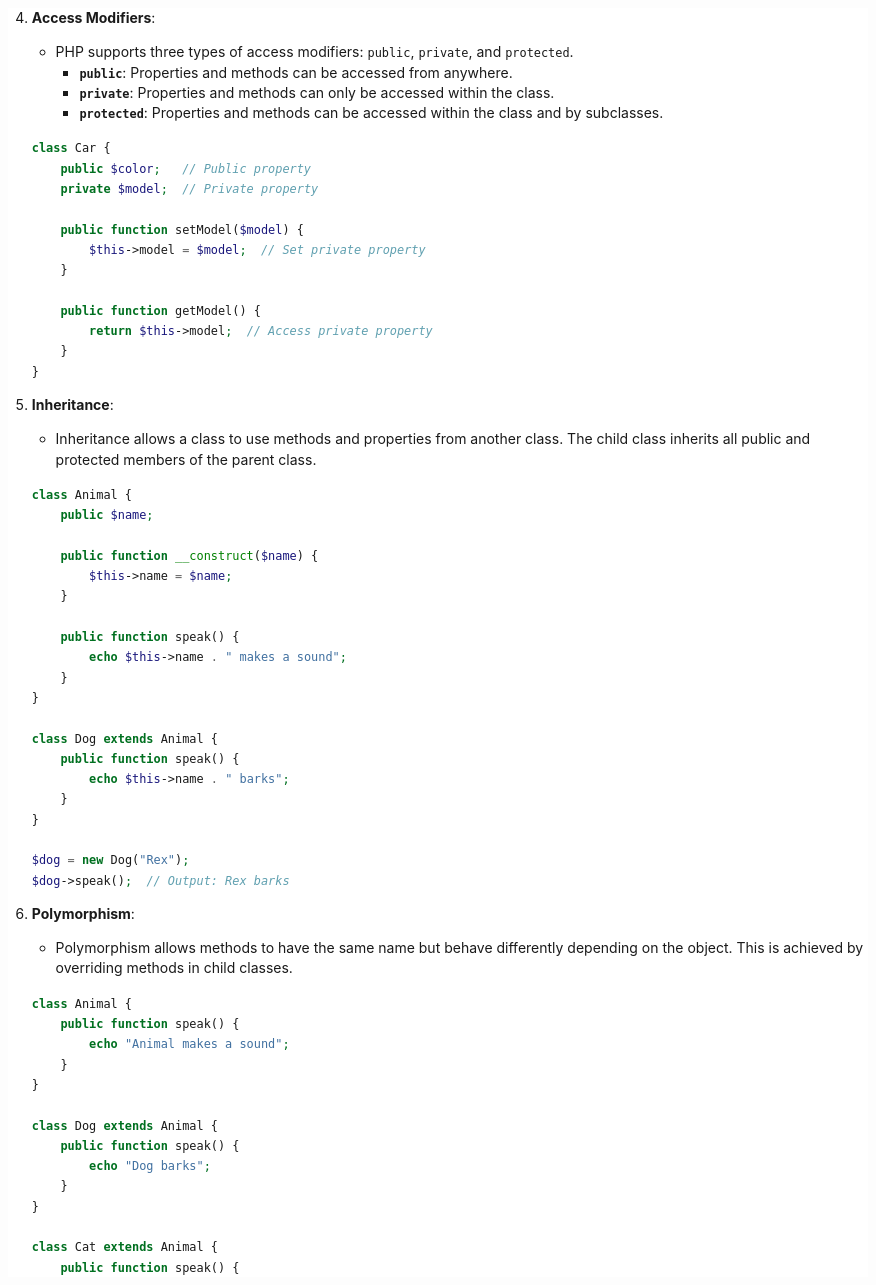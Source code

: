 4. **Access Modifiers**:
   - PHP supports three types of access modifiers: `public`, `private`, and `protected`.
     - **`public`**: Properties and methods can be accessed from anywhere.
     - **`private`**: Properties and methods can only be accessed within the class.
     - **`protected`**: Properties and methods can be accessed within the class and by subclasses.

   ```php
   class Car {
       public $color;   // Public property
       private $model;  // Private property

       public function setModel($model) {
           $this->model = $model;  // Set private property
       }

       public function getModel() {
           return $this->model;  // Access private property
       }
   }
   ```

5. **Inheritance**:
   - Inheritance allows a class to use methods and properties from another class. The child class inherits all public and protected members of the parent class.

   ```php
   class Animal {
       public $name;

       public function __construct($name) {
           $this->name = $name;
       }

       public function speak() {
           echo $this->name . " makes a sound";
       }
   }

   class Dog extends Animal {
       public function speak() {
           echo $this->name . " barks";
       }
   }

   $dog = new Dog("Rex");
   $dog->speak();  // Output: Rex barks
   ```

6. **Polymorphism**:
   - Polymorphism allows methods to have the same name but behave differently depending on the object. This is achieved by overriding methods in child classes.

   ```php
   class Animal {
       public function speak() {
           echo "Animal makes a sound";
       }
   }

   class Dog extends Animal {
       public function speak() {
           echo "Dog barks";
       }
   }

   class Cat extends Animal {
       public function speak() {
   ```
